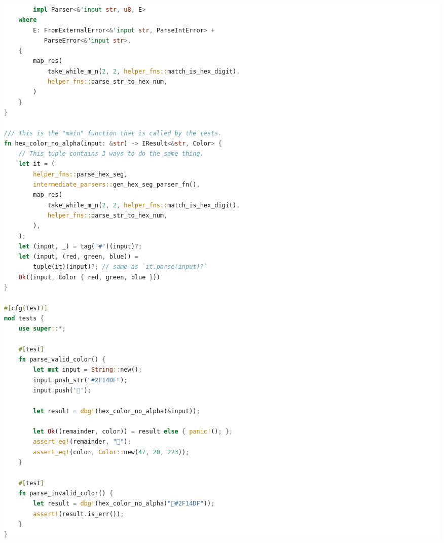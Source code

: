 ```rust
        impl Parser<&'input str, u8, E>
    where
        E: FromExternalError<&'input str, ParseIntError> +
           ParseError<&'input str>,
    {
        map_res(
            take_while_m_n(2, 2, helper_fns::match_is_hex_digit),
            helper_fns::parse_str_to_hex_num,
        )
    }
}

/// This is the "main" function that is called by the tests.
fn hex_color_no_alpha(input: &str) -> IResult<&str, Color> {
    // This tuple contains 3 ways to do the same thing.
    let it = (
        helper_fns::parse_hex_seg,
        intermediate_parsers::gen_hex_seg_parser_fn(),
        map_res(
            take_while_m_n(2, 2, helper_fns::match_is_hex_digit),
            helper_fns::parse_str_to_hex_num,
        ),
    );
    let (input, _) = tag("#")(input)?;
    let (input, (red, green, blue)) =
        tuple(it)(input)?; // same as `it.parse(input)?`
    Ok((input, Color { red, green, blue }))
}

#[cfg(test)]
mod tests {
    use super::*;

    #[test]
    fn parse_valid_color() {
        let mut input = String::new();
        input.push_str("#2F14DF");
        input.push('🔅');

        let result = dbg!(hex_color_no_alpha(&input));

        let Ok((remainder, color)) = result else { panic!(); };
        assert_eq!(remainder, "🔅");
        assert_eq!(color, Color::new(47, 20, 223));
    }

    #[test]
    fn parse_invalid_color() {
        let result = dbg!(hex_color_no_alpha("🔅#2F14DF"));
        assert!(result.is_err());
    }
}
```
